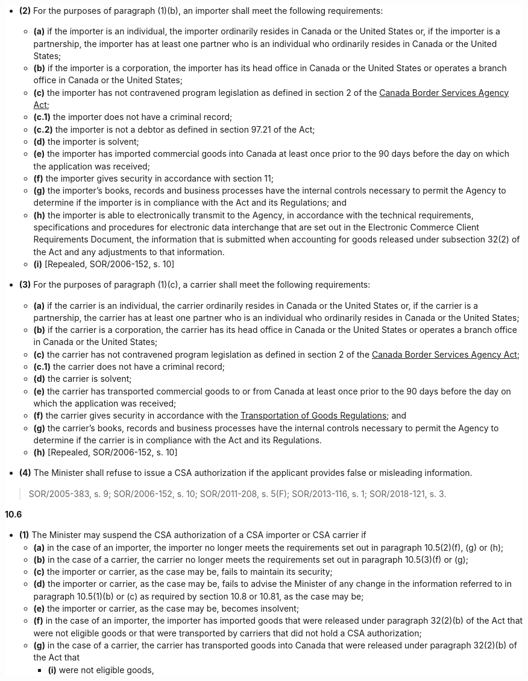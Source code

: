 - **(2)** For the purposes of paragraph (1)(b), an importer shall meet the following requirements:
	- **(a)** if the importer is an individual, the importer ordinarily resides in Canada or the United States or, if the importer is a partnership, the importer has at least one partner who is an individual who ordinarily resides in Canada or the United States;
	- **(b)** if the importer is a corporation, the importer has its head office in Canada or the United States or operates a branch office in Canada or the United States;
	- **(c)** the importer has not contravened program legislation as defined in section 2 of the [Canada Border Services Agency Act](/en/Acts/Statutes%20of%20Canada/2005/c.%2038.md);
	- **(c.1)** the importer does not have a criminal record;
	- **(c.2)** the importer is not a debtor as defined in section 97.21 of the Act;
	- **(d)** the importer is solvent;
	- **(e)** the importer has imported commercial goods into Canada at least once prior to the 90 days before the day on which the application was received;
	- **(f)** the importer gives security in accordance with section 11;
	- **(g)** the importer’s books, records and business processes have the internal controls necessary to permit the Agency to determine if the importer is in compliance with the Act and its Regulations; and
	- **(h)** the importer is able to electronically transmit to the Agency, in accordance with the technical requirements, specifications and procedures for electronic data interchange that are set out in the Electronic Commerce Client Requirements Document, the information that is submitted when accounting for goods released under subsection 32(2) of the Act and any adjustments to that information.
	- **(i)** [Repealed, SOR/2006-152, s. 10]

- **(3)** For the purposes of paragraph (1)(c), a carrier shall meet the following requirements:
	- **(a)** if the carrier is an individual, the carrier ordinarily resides in Canada or the United States or, if the carrier is a partnership, the carrier has at least one partner who is an individual who ordinarily resides in Canada or the United States;
	- **(b)** if the carrier is a corporation, the carrier has its head office in Canada or the United States or operates a branch office in Canada or the United States;
	- **(c)** the carrier has not contravened program legislation as defined in section 2 of the [Canada Border Services Agency Act](/en/Acts/Statutes%20of%20Canada/2005/c.%2038.md);
	- **(c.1)** the carrier does not have a criminal record;
	- **(d)** the carrier is solvent;
	- **(e)** the carrier has transported commercial goods to or from Canada at least once prior to the 90 days before the day on which the application was received;
	- **(f)** the carrier gives security in accordance with the [Transportation of Goods Regulations](/en/Regulations/Statutory%20Orders%20and%20Regulations/86/1064.md); and
	- **(g)** the carrier’s books, records and business processes have the internal controls necessary to permit the Agency to determine if the carrier is in compliance with the Act and its Regulations.
	- **(h)** [Repealed, SOR/2006-152, s. 10]

- **(4)** The Minister shall refuse to issue a CSA authorization if the applicant provides false or misleading information.
> SOR/2005-383, s. 9; SOR/2006-152, s. 10; SOR/2011-208, s. 5(F); SOR/2013-116, s. 1; SOR/2018-121, s. 3.




**10.6** 

- **(1)** The Minister may suspend the CSA authorization of a CSA importer or CSA carrier if
	- **(a)** in the case of an importer, the importer no longer meets the requirements set out in paragraph 10.5(2)(f), (g) or (h);
	- **(b)** in the case of a carrier, the carrier no longer meets the requirements set out in paragraph 10.5(3)(f) or (g);
	- **(c)** the importer or carrier, as the case may be, fails to maintain its security;
	- **(d)** the importer or carrier, as the case may be, fails to advise the Minister of any change in the information referred to in paragraph 10.5(1)(b) or (c) as required by section 10.8 or 10.81, as the case may be;
	- **(e)** the importer or carrier, as the case may be, becomes insolvent;
	- **(f)** in the case of an importer, the importer has imported goods that were released under paragraph 32(2)(b) of the Act that were not eligible goods or that were transported by carriers that did not hold a CSA authorization;
	- **(g)** in the case of a carrier, the carrier has transported goods into Canada that were released under paragraph 32(2)(b) of the Act that
		- **(i)** were not eligible goods,